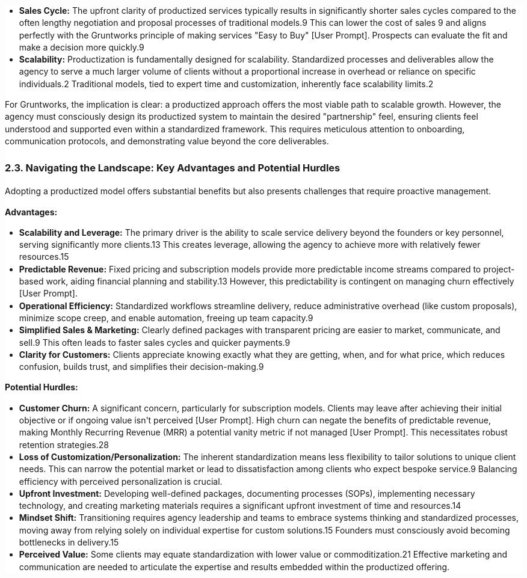 * **Sales Cycle:** The upfront clarity of productized services typically results in significantly shorter sales cycles compared to the often lengthy negotiation and proposal processes of traditional models.9 This can lower the cost of sales 9 and aligns perfectly with the Gruntworks principle of making services "Easy to Buy" \[User Prompt\]. Prospects can evaluate the fit and make a decision more quickly.9  
* **Scalability:** Productization is fundamentally designed for scalability. Standardized processes and deliverables allow the agency to serve a much larger volume of clients without a proportional increase in overhead or reliance on specific individuals.2 Traditional models, tied to expert time and customization, inherently face scalability limits.2

For Gruntworks, the implication is clear: a productized approach offers the most viable path to scalable growth. However, the agency must consciously design its productized system to maintain the desired "partnership" feel, ensuring clients feel understood and supported even within a standardized framework. This requires meticulous attention to onboarding, communication protocols, and demonstrating value beyond the core deliverables.

### **2.3. Navigating the Landscape: Key Advantages and Potential Hurdles**

Adopting a productized model offers substantial benefits but also presents challenges that require proactive management.

**Advantages:**

* **Scalability and Leverage:** The primary driver is the ability to scale service delivery beyond the founders or key personnel, serving significantly more clients.13 This creates leverage, allowing the agency to achieve more with relatively fewer resources.15  
* **Predictable Revenue:** Fixed pricing and subscription models provide more predictable income streams compared to project-based work, aiding financial planning and stability.13 However, this predictability is contingent on managing churn effectively \[User Prompt\].  
* **Operational Efficiency:** Standardized workflows streamline delivery, reduce administrative overhead (like custom proposals), minimize scope creep, and enable automation, freeing up team capacity.9  
* **Simplified Sales & Marketing:** Clearly defined packages with transparent pricing are easier to market, communicate, and sell.9 This often leads to faster sales cycles and quicker payments.9  
* **Clarity for Customers:** Clients appreciate knowing exactly what they are getting, when, and for what price, which reduces confusion, builds trust, and simplifies their decision-making.9

**Potential Hurdles:**

* **Customer Churn:** A significant concern, particularly for subscription models. Clients may leave after achieving their initial objective or if ongoing value isn't perceived \[User Prompt\]. High churn can negate the benefits of predictable revenue, making Monthly Recurring Revenue (MRR) a potential vanity metric if not managed \[User Prompt\]. This necessitates robust retention strategies.28  
* **Loss of Customization/Personalization:** The inherent standardization means less flexibility to tailor solutions to unique client needs. This can narrow the potential market or lead to dissatisfaction among clients who expect bespoke service.9 Balancing efficiency with perceived personalization is crucial.  
* **Upfront Investment:** Developing well-defined packages, documenting processes (SOPs), implementing necessary technology, and creating marketing materials requires a significant upfront investment of time and resources.14  
* **Mindset Shift:** Transitioning requires agency leadership and teams to embrace systems thinking and standardized processes, moving away from relying solely on individual expertise for custom solutions.15 Founders must consciously avoid becoming bottlenecks in delivery.15  
* **Perceived Value:** Some clients may equate standardization with lower value or commoditization.21 Effective marketing and communication are needed to articulate the expertise and results embedded within the productized offering.
